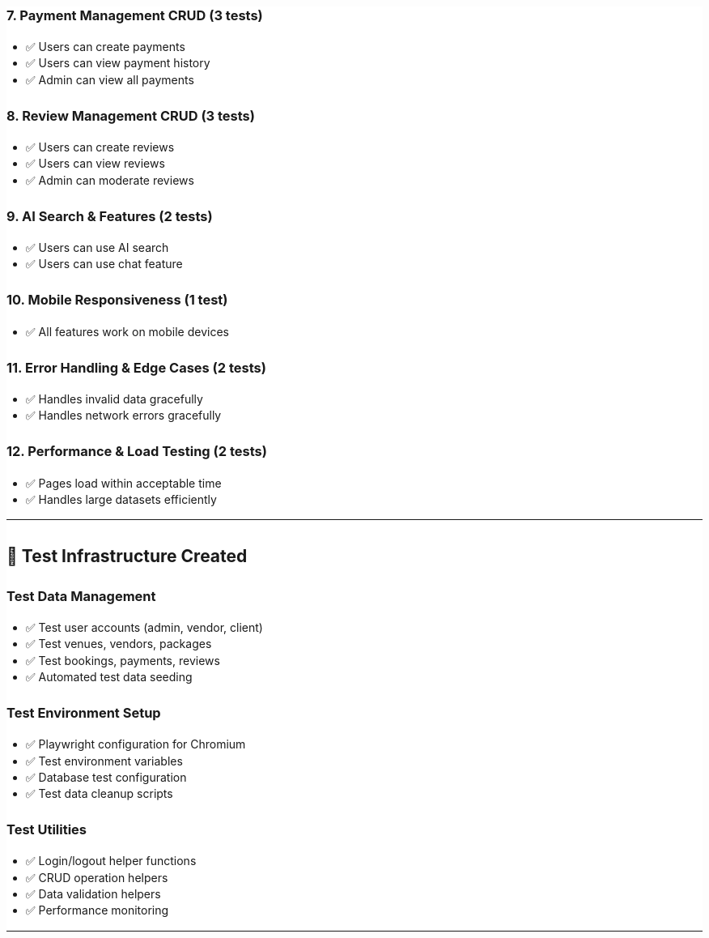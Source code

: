 ### **7. Payment Management CRUD (3 tests)**
- ✅ Users can create payments
- ✅ Users can view payment history
- ✅ Admin can view all payments

### **8. Review Management CRUD (3 tests)**
- ✅ Users can create reviews
- ✅ Users can view reviews
- ✅ Admin can moderate reviews

### **9. AI Search & Features (2 tests)**
- ✅ Users can use AI search
- ✅ Users can use chat feature

### **10. Mobile Responsiveness (1 test)**
- ✅ All features work on mobile devices

### **11. Error Handling & Edge Cases (2 tests)**
- ✅ Handles invalid data gracefully
- ✅ Handles network errors gracefully

### **12. Performance & Load Testing (2 tests)**
- ✅ Pages load within acceptable time
- ✅ Handles large datasets efficiently

---

## 🔧 **Test Infrastructure Created**

### **Test Data Management**
- ✅ Test user accounts (admin, vendor, client)
- ✅ Test venues, vendors, packages
- ✅ Test bookings, payments, reviews
- ✅ Automated test data seeding

### **Test Environment Setup**
- ✅ Playwright configuration for Chromium
- ✅ Test environment variables
- ✅ Database test configuration
- ✅ Test data cleanup scripts

### **Test Utilities**
- ✅ Login/logout helper functions
- ✅ CRUD operation helpers
- ✅ Data validation helpers
- ✅ Performance monitoring

---
